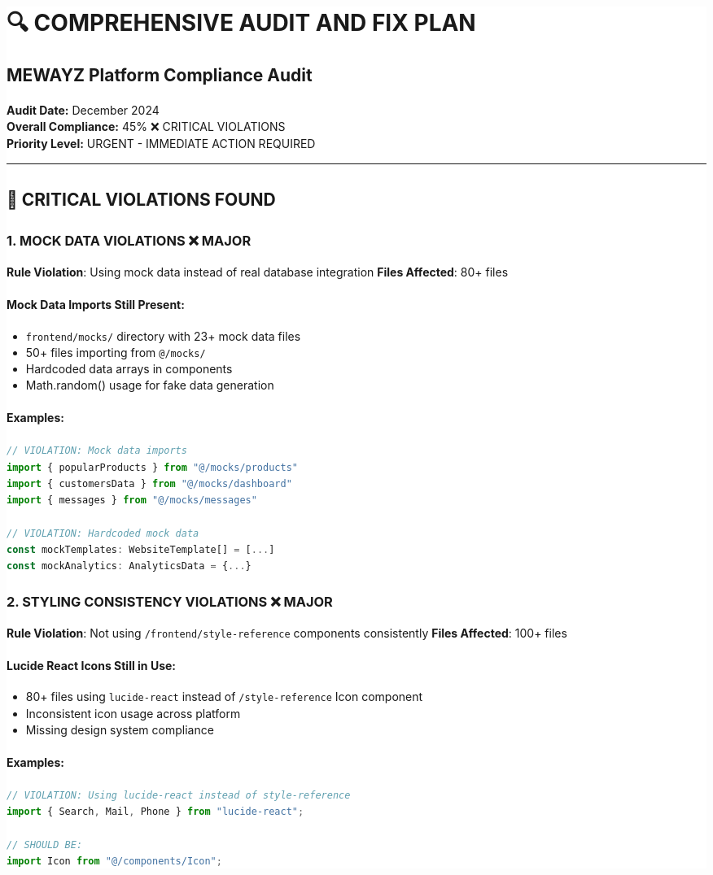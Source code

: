 # 🔍 COMPREHENSIVE AUDIT AND FIX PLAN
## MEWAYZ Platform Compliance Audit

**Audit Date:** December 2024  
**Overall Compliance:** 45% ❌ CRITICAL VIOLATIONS  
**Priority Level:** URGENT - IMMEDIATE ACTION REQUIRED

---

## 🚨 **CRITICAL VIOLATIONS FOUND**

### 1. **MOCK DATA VIOLATIONS** ❌ MAJOR
**Rule Violation**: Using mock data instead of real database integration
**Files Affected**: 80+ files

#### **Mock Data Imports Still Present:**
- `frontend/mocks/` directory with 23+ mock data files
- 50+ files importing from `@/mocks/`
- Hardcoded data arrays in components
- Math.random() usage for fake data generation

#### **Examples:**
```typescript
// VIOLATION: Mock data imports
import { popularProducts } from "@/mocks/products"
import { customersData } from "@/mocks/dashboard"
import { messages } from "@/mocks/messages"

// VIOLATION: Hardcoded mock data
const mockTemplates: WebsiteTemplate[] = [...]
const mockAnalytics: AnalyticsData = {...}
```

### 2. **STYLING CONSISTENCY VIOLATIONS** ❌ MAJOR
**Rule Violation**: Not using `/frontend/style-reference` components consistently
**Files Affected**: 100+ files

#### **Lucide React Icons Still in Use:**
- 80+ files using `lucide-react` instead of `/style-reference` Icon component
- Inconsistent icon usage across platform
- Missing design system compliance

#### **Examples:**
```typescript
// VIOLATION: Using lucide-react instead of style-reference
import { Search, Mail, Phone } from "lucide-react";

// SHOULD BE:
import Icon from "@/components/Icon";
```
